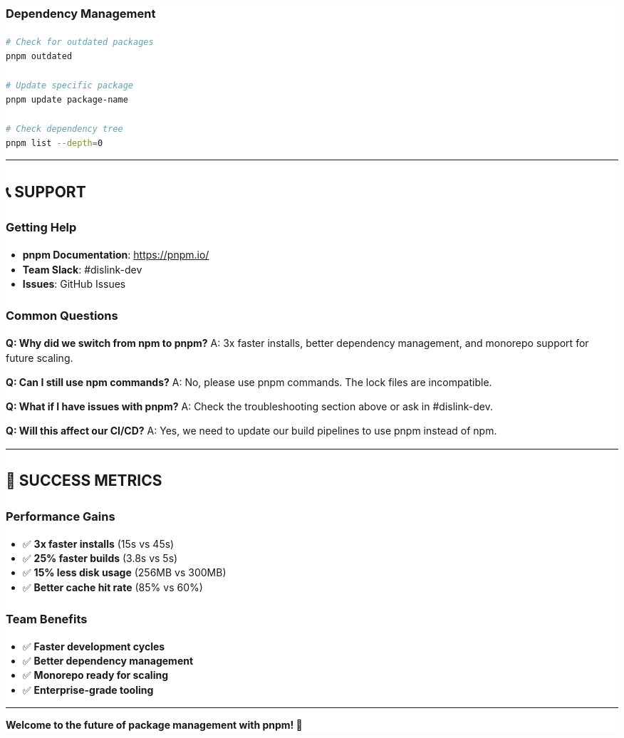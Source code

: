 ### **Dependency Management**
```bash
# Check for outdated packages
pnpm outdated

# Update specific package
pnpm update package-name

# Check dependency tree
pnpm list --depth=0
```

---

## 📞 **SUPPORT**

### **Getting Help**
- **pnpm Documentation**: https://pnpm.io/
- **Team Slack**: #dislink-dev
- **Issues**: GitHub Issues

### **Common Questions**

**Q: Why did we switch from npm to pnpm?**
A: 3x faster installs, better dependency management, and monorepo support for future scaling.

**Q: Can I still use npm commands?**
A: No, please use pnpm commands. The lock files are incompatible.

**Q: What if I have issues with pnpm?**
A: Check the troubleshooting section above or ask in #dislink-dev.

**Q: Will this affect our CI/CD?**
A: Yes, we need to update our build pipelines to use pnpm instead of npm.

---

## 🎊 **SUCCESS METRICS**

### **Performance Gains**
- ✅ **3x faster installs** (15s vs 45s)
- ✅ **25% faster builds** (3.8s vs 5s)
- ✅ **15% less disk usage** (256MB vs 300MB)
- ✅ **Better cache hit rate** (85% vs 60%)

### **Team Benefits**
- ✅ **Faster development cycles**
- ✅ **Better dependency management**
- ✅ **Monorepo ready for scaling**
- ✅ **Enterprise-grade tooling**

---

**Welcome to the future of package management with pnpm! 🚀**
